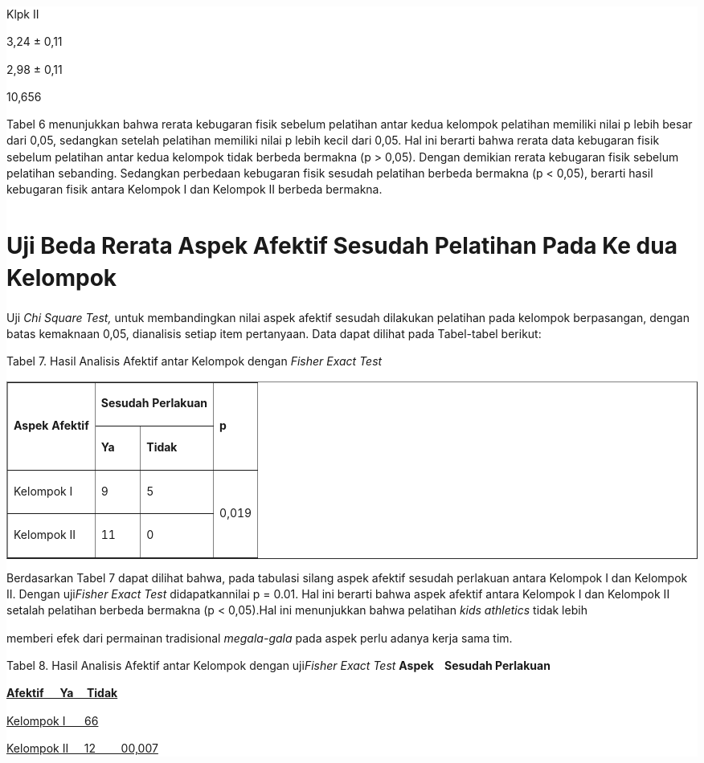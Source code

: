 <tr><td style="vertical-align:middle;">
<p><span class="font2">Klpk II</span></p></td><td style="vertical-align:middle;">
<p><span class="font2">3,24 ± 0,11</span></p></td><td style="vertical-align:middle;">
<p><span class="font2">2,98 ± 0,11</span></p></td><td style="vertical-align:middle;">
<p><span class="font2">10,656</span></p></td></tr>
</table>
<p><span class="font6">Tabel 6 menunjukkan bahwa rerata kebugaran fisik sebelum pelatihan antar kedua kelompok pelatihan memiliki nilai p lebih besar dari 0,05, sedangkan setelah pelatihan memiliki nilai p lebih kecil dari 0,05. Hal ini berarti bahwa rerata data kebugaran fisik sebelum pelatihan antar kedua kelompok tidak berbeda bermakna (p &gt;&nbsp;0,05). Dengan demikian rerata kebugaran fisik sebelum pelatihan sebanding. Sedangkan perbedaan kebugaran fisik sesudah pelatihan berbeda bermakna (p &lt;&nbsp;0,05), berarti hasil kebugaran fisik antara Kelompok I dan Kelompok II berbeda bermakna.</span></p>
<h1><a name="bookmark20"></a><span class="font6" style="font-weight:bold;"><a name="bookmark21"></a>Uji Beda Rerata Aspek Afektif Sesudah Pelatihan Pada Ke dua Kelompok</span></h1>
<p><span class="font6">Uji </span><span class="font6" style="font-style:italic;">Chi Square Test,</span><span class="font6"> untuk membandingkan nilai aspek afektif sesudah dilakukan pelatihan pada kelompok berpasangan, dengan batas kemaknaan 0,05, dianalisis setiap item pertanyaan. Data dapat dilihat pada Tabel-tabel berikut:</span></p>
<p><span class="font6">Tabel 7. Hasil Analisis Afektif antar Kelompok dengan </span><span class="font6" style="font-style:italic;">Fisher Exact Test</span></p>
<table border="1">
<tr><td rowspan="2" style="vertical-align:middle;">
<p><span class="font4" style="font-weight:bold;">Aspek Afektif</span></p></td><td colspan="2" style="vertical-align:bottom;">
<p><span class="font4" style="font-weight:bold;">Sesudah Perlakuan</span></p></td><td rowspan="2" style="vertical-align:middle;">
<p><span class="font4" style="font-weight:bold;">p</span></p></td></tr>
<tr><td style="vertical-align:middle;">
<p><span class="font4" style="font-weight:bold;">Ya</span></p></td><td style="vertical-align:middle;">
<p><span class="font4" style="font-weight:bold;">Tidak</span></p></td></tr>
<tr><td style="vertical-align:middle;">
<p><span class="font4">Kelompok I</span></p></td><td style="vertical-align:middle;">
<p><span class="font4">9</span></p></td><td style="vertical-align:middle;">
<p><span class="font4">5</span></p></td><td rowspan="2" style="vertical-align:middle;">
<p><span class="font4">0,019</span></p></td></tr>
<tr><td style="vertical-align:top;">
<p><span class="font4">Kelompok II</span></p></td><td style="vertical-align:top;">
<p><span class="font4">11</span></p></td><td style="vertical-align:top;">
<p><span class="font4">0</span></p></td></tr>
</table>
<p><span class="font6">Berdasarkan Tabel 7 dapat dilihat bahwa, pada tabulasi silang aspek afektif sesudah perlakuan antara Kelompok I dan Kelompok II. Dengan uji</span><span class="font6" style="font-style:italic;">Fisher Exact Test </span><span class="font6">didapatkannilai p = 0.01. Hal ini berarti bahwa aspek afektif antara Kelompok I dan Kelompok II setalah pelatihan berbeda bermakna (p &lt;&nbsp;0,05).Hal ini menunjukkan bahwa pelatihan </span><span class="font6" style="font-style:italic;">kids athletics</span><span class="font6"> tidak lebih</span></p>
<p><span class="font6">memberi efek dari permainan tradisional </span><span class="font6" style="font-style:italic;">megala-gala</span><span class="font6"> pada aspek perlu adanya kerja sama tim.</span></p>
<p><span class="font6">Tabel 8. Hasil Analisis Afektif antar Kelompok dengan uji</span><span class="font6" style="font-style:italic;">Fisher Exact Test </span><span class="font4" style="font-weight:bold;">Aspek &nbsp;&nbsp;&nbsp;Sesudah Perlakuan</span></p>
<p><a href="#bookmark22"><span class="font4" style="font-weight:bold;">Afektif &nbsp;&nbsp;&nbsp;&nbsp;&nbsp;Ya &nbsp;&nbsp;&nbsp;&nbsp;Tidak</span></a></p>
<p><a href="#bookmark23"><span class="font4">Kelompok I &nbsp;&nbsp;&nbsp;&nbsp;&nbsp;66</span></a></p>
<p><a href="#bookmark24"><span class="font4">Kelompok II &nbsp;&nbsp;&nbsp;&nbsp;12 &nbsp;&nbsp;&nbsp;&nbsp;&nbsp;&nbsp;&nbsp;00,007</span></a></p>